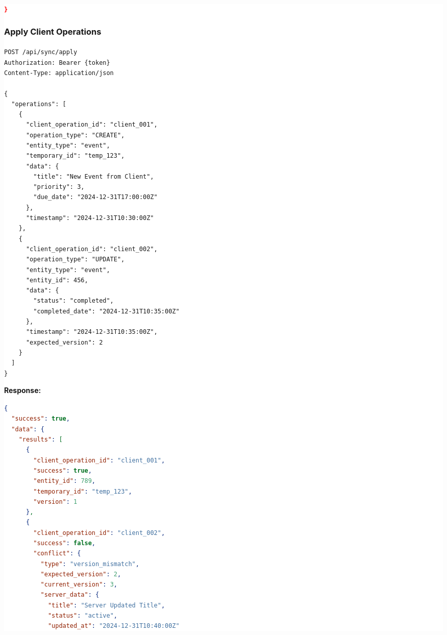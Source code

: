 ```json
}
```

### Apply Client Operations

```http
POST /api/sync/apply
Authorization: Bearer {token}
Content-Type: application/json

{
  "operations": [
    {
      "client_operation_id": "client_001",
      "operation_type": "CREATE",
      "entity_type": "event",
      "temporary_id": "temp_123",
      "data": {
        "title": "New Event from Client",
        "priority": 3,
        "due_date": "2024-12-31T17:00:00Z"
      },
      "timestamp": "2024-12-31T10:30:00Z"
    },
    {
      "client_operation_id": "client_002",
      "operation_type": "UPDATE",
      "entity_type": "event",
      "entity_id": 456,
      "data": {
        "status": "completed",
        "completed_date": "2024-12-31T10:35:00Z"
      },
      "timestamp": "2024-12-31T10:35:00Z",
      "expected_version": 2
    }
  ]
}
```

**Response:**
```json
{
  "success": true,
  "data": {
    "results": [
      {
        "client_operation_id": "client_001",
        "success": true,
        "entity_id": 789,
        "temporary_id": "temp_123",
        "version": 1
      },
      {
        "client_operation_id": "client_002",
        "success": false,
        "conflict": {
          "type": "version_mismatch",
          "expected_version": 2,
          "current_version": 3,
          "server_data": {
            "title": "Server Updated Title",
            "status": "active",
            "updated_at": "2024-12-31T10:40:00Z"
```